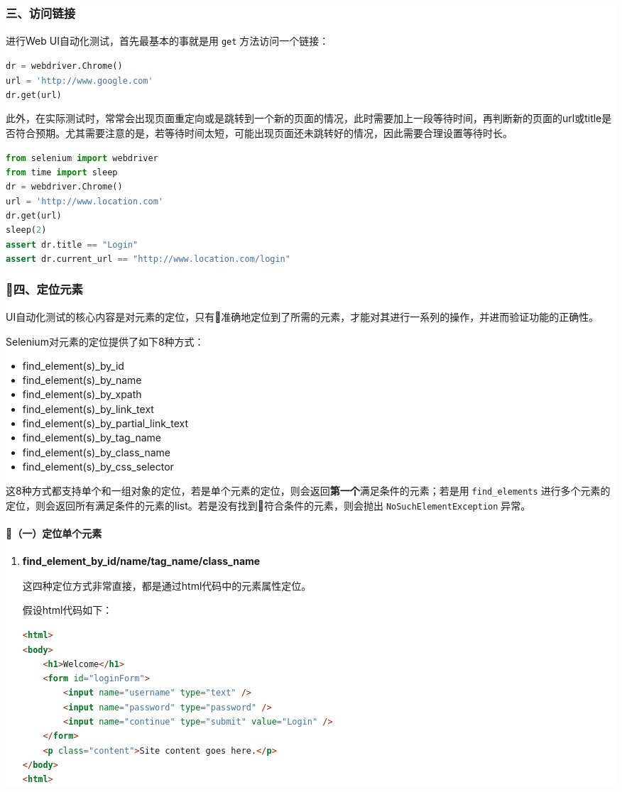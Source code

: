 ### **三、访问链接**

 进行Web UI自动化测试，首先最基本的事就是用 `get` 方法访问一个链接：

 ``` python
 dr = webdriver.Chrome()
 url = 'http://www.google.com'
 dr.get(url)
 ```

 此外，在实际测试时，常常会出现页面重定向或是跳转到一个新的页面的情况，此时需要加上一段等待时间，再判断新的页面的url或title是否符合预期。尤其需要注意的是，若等待时间太短，可能出现页面还未跳转好的情况，因此需要合理设置等待时长。

 ``` python
 from selenium import webdriver
 from time import sleep
 dr = webdriver.Chrome()
 url = 'http://www.location.com'
 dr.get(url)
 sleep(2)
 assert dr.title == "Login"
 assert dr.current_url == "http://www.location.com/login"
 ```

### **四、定位元素**
 UI自动化测试的核心内容是对元素的定位，只有准确地定位到了所需的元素，才能对其进行一系列的操作，并进而验证功能的正确性。
 
 Selenium对元素的定位提供了如下8种方式：
 - find_element(s)_by_id
 - find_element(s)_by_name
 - find_element(s)_by_xpath
 - find_element(s)_by_link_text
 - find_element(s)_by_partial_link_text
 - find_element(s)_by_tag_name
 - find_element(s)_by_class_name
 - find_element(s)_by_css_selector

 这8种方式都支持单个和一组对象的定位，若是单个元素的定位，则会返回**第一个**满足条件的元素；若是用 `find_elements` 进行多个元素的定位，则会返回所有满足条件的元素的list。若是没有找到符合条件的元素，则会抛出 `NoSuchElementException` 异常。

 #### （一）定位单个元素

 1. **find_element_by_id/name/tag_name/class_name**
    
    这四种定位方式非常直接，都是通过html代码中的元素属性定位。

    假设html代码如下：
    ``` html
    <html>
    <body>
        <h1>Welcome</h1>
        <form id="loginForm">
            <input name="username" type="text" />
            <input name="password" type="password" />
            <input name="continue" type="submit" value="Login" />
        </form>
        <p class="content">Site content goes here.</p>
    </body>
    <html>
    ```
